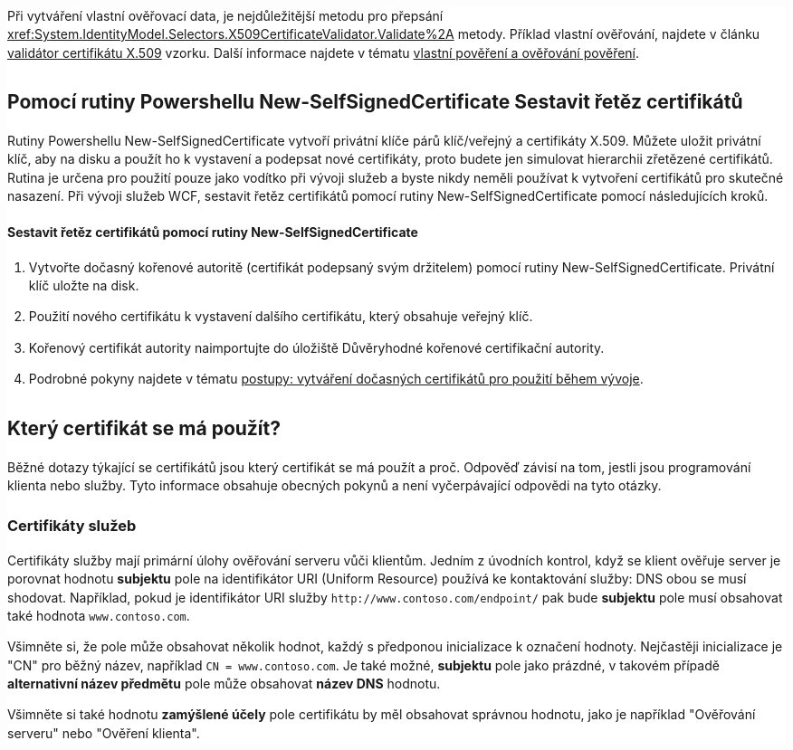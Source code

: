  Při vytváření vlastní ověřovací data, je nejdůležitější metodu pro přepsání <xref:System.IdentityModel.Selectors.X509CertificateValidator.Validate%2A> metody. Příklad vlastní ověřování, najdete v článku [validátor certifikátu X.509](../../../../docs/framework/wcf/samples/x-509-certificate-validator.md) vzorku. Další informace najdete v tématu [vlastní pověření a ověřování pověření](../../../../docs/framework/wcf/extending/custom-credential-and-credential-validation.md).  
  
## <a name="using-the-powershell-new-selfsignedcertificate-cmdlet-to-build-a-certificate-chain"></a>Pomocí rutiny Powershellu New-SelfSignedCertificate Sestavit řetěz certifikátů  
 Rutiny Powershellu New-SelfSignedCertificate vytvoří privátní klíče párů klíč/veřejný a certifikáty X.509. Můžete uložit privátní klíč, aby na disku a použít ho k vystavení a podepsat nové certifikáty, proto budete jen simulovat hierarchii zřetězené certifikátů. Rutina je určena pro použití pouze jako vodítko při vývoji služeb a byste nikdy neměli používat k vytvoření certifikátů pro skutečné nasazení. Při vývoji služeb WCF, sestavit řetěz certifikátů pomocí rutiny New-SelfSignedCertificate pomocí následujících kroků.  
  
#### <a name="to-build-a-chain-of-trust-with-the-new-selfsignedcertificate-cmdlet"></a>Sestavit řetěz certifikátů pomocí rutiny New-SelfSignedCertificate  
  
1.  Vytvořte dočasný kořenové autoritě (certifikát podepsaný svým držitelem) pomocí rutiny New-SelfSignedCertificate. Privátní klíč uložte na disk.  
  
2.  Použití nového certifikátu k vystavení dalšího certifikátu, který obsahuje veřejný klíč.  
  
3.  Kořenový certifikát autority naimportujte do úložiště Důvěryhodné kořenové certifikační autority.  
  
4.  Podrobné pokyny najdete v tématu [postupy: vytváření dočasných certifikátů pro použití během vývoje](../../../../docs/framework/wcf/feature-details/how-to-create-temporary-certificates-for-use-during-development.md).  
  
## <a name="which-certificate-to-use"></a>Který certifikát se má použít?  
 Běžné dotazy týkající se certifikátů jsou který certifikát se má použít a proč. Odpověď závisí na tom, jestli jsou programování klienta nebo služby. Tyto informace obsahuje obecných pokynů a není vyčerpávající odpovědi na tyto otázky.  
  
### <a name="service-certificates"></a>Certifikáty služeb  
 Certifikáty služby mají primární úlohy ověřování serveru vůči klientům. Jedním z úvodních kontrol, když se klient ověřuje server je porovnat hodnotu **subjektu** pole na identifikátor URI (Uniform Resource) používá ke kontaktování služby: DNS obou se musí shodovat. Například, pokud je identifikátor URI služby `http://www.contoso.com/endpoint/` pak bude **subjektu** pole musí obsahovat také hodnota `www.contoso.com`.  
  
 Všimněte si, že pole může obsahovat několik hodnot, každý s předponou inicializace k označení hodnoty. Nejčastěji inicializace je "CN" pro běžný název, například `CN = www.contoso.com`. Je také možné, **subjektu** pole jako prázdné, v takovém případě **alternativní název předmětu** pole může obsahovat **název DNS** hodnotu.  
  
 Všimněte si také hodnotu **zamýšlené účely** pole certifikátu by měl obsahovat správnou hodnotu, jako je například "Ověřování serveru" nebo "Ověření klienta".  
  